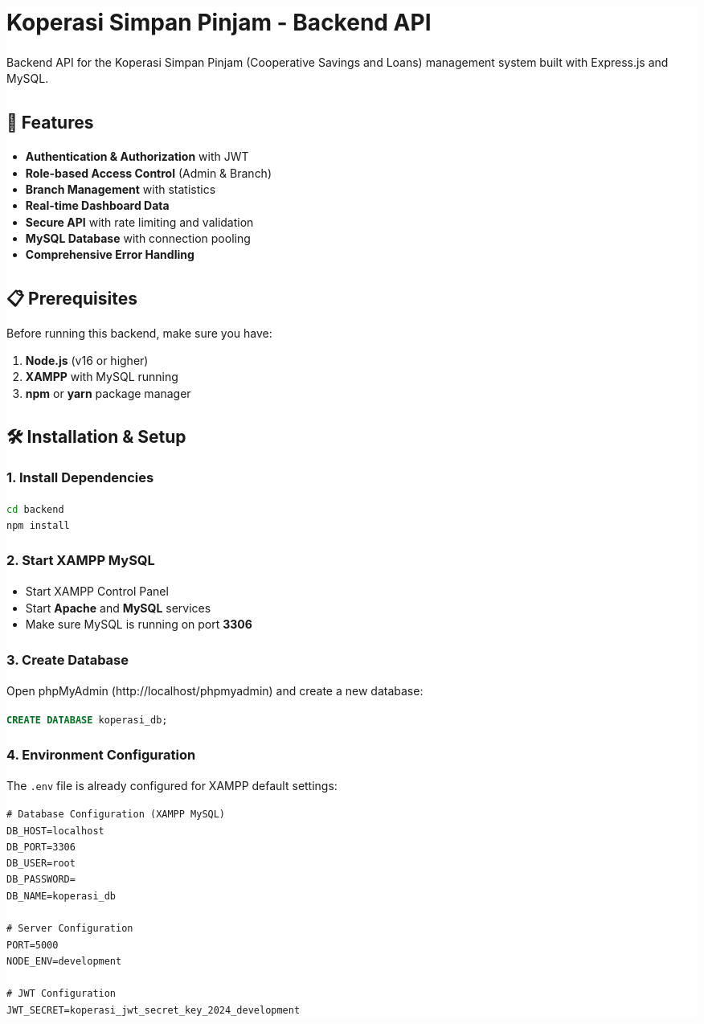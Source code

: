 # Koperasi Simpan Pinjam - Backend API

Backend API for the Koperasi Simpan Pinjam (Cooperative Savings and Loans) management system built with Express.js and MySQL.

## 🚀 Features

- **Authentication & Authorization** with JWT
- **Role-based Access Control** (Admin & Branch)
- **Branch Management** with statistics
- **Real-time Dashboard Data**
- **Secure API** with rate limiting and validation
- **MySQL Database** with connection pooling
- **Comprehensive Error Handling**

## 📋 Prerequisites

Before running this backend, make sure you have:

1. **Node.js** (v16 or higher)
2. **XAMPP** with MySQL running
3. **npm** or **yarn** package manager

## 🛠️ Installation & Setup

### 1. Install Dependencies

```bash
cd backend
npm install
```

### 2. Start XAMPP MySQL

- Start XAMPP Control Panel
- Start **Apache** and **MySQL** services
- Make sure MySQL is running on port **3306**

### 3. Create Database

Open phpMyAdmin (http://localhost/phpmyadmin) and create a new database:

```sql
CREATE DATABASE koperasi_db;
```

### 4. Environment Configuration

The `.env` file is already configured for XAMPP default settings:

```env
# Database Configuration (XAMPP MySQL)
DB_HOST=localhost
DB_PORT=3306
DB_USER=root
DB_PASSWORD=
DB_NAME=koperasi_db

# Server Configuration
PORT=5000
NODE_ENV=development

# JWT Configuration
JWT_SECRET=koperasi_jwt_secret_key_2024_development
```